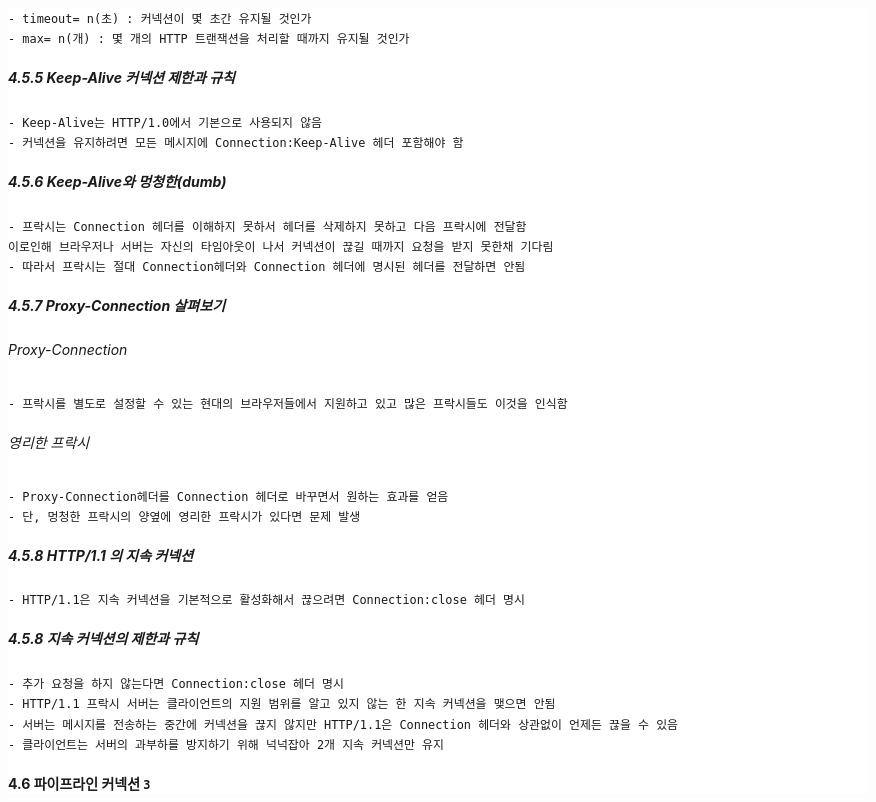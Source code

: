 ````
- timeout= n(초) : 커넥션이 몇 초간 유지될 것인가
- max= n(개) : 몇 개의 HTTP 트랜잭션을 처리할 때까지 유지될 것인가
````



##### 4.5.5 Keep-Alive 커넥션 제한과 규칙

```
- Keep-Alive는 HTTP/1.0에서 기본으로 사용되지 않음
- 커넥션을 유지하려면 모든 메시지에 Connection:Keep-Alive 헤더 포함해야 함
```



##### 4.5.6 Keep-Alive와 멍청한(dumb) 

```
- 프락시는 Connection 헤더를 이해하지 못하서 헤더를 삭제하지 못하고 다음 프락시에 전달함
이로인해 브라우저나 서버는 자신의 타임아웃이 나서 커넥션이 끊길 때까지 요청을 받지 못한채 기다림
- 따라서 프락시는 절대 Connection헤더와 Connection 헤더에 명시된 헤더를 전달하면 안됨
```



##### 4.5.7 Proxy-Connection 살펴보기

###### Proxy-Connection

```
- 프락시를 별도로 설정할 수 있는 현대의 브라우저들에서 지원하고 있고 많은 프락시들도 이것을 인식함
```

###### 영리한 프락시

```
- Proxy-Connection헤더를 Connection 헤더로 바꾸면서 원하는 효과를 얻음
- 단, 멍청한 프락시의 양옆에 영리한 프락시가 있다면 문제 발생
```



##### 4.5.8 HTTP/1.1 의 지속 커넥션

```
- HTTP/1.1은 지속 커넥션을 기본적으로 활성화해서 끊으려면 Connection:close 헤더 명시
```



##### 4.5.8 지속 커넥션의 제한과 규칙

```
- 추가 요청을 하지 않는다면 Connection:close 헤더 명시
- HTTP/1.1 프락시 서버는 클라이언트의 지원 범위를 알고 있지 않는 한 지속 커넥션을 맺으면 안됨
- 서버는 메시지를 전송하는 중간에 커넥션을 끊지 않지만 HTTP/1.1은 Connection 헤더와 상관없이 언제든 끊을 수 있음
- 클라이언트는 서버의 과부하를 방지하기 위해 넉넉잡아 2개 지속 커넥션만 유지
```





#### 4.6 파이프라인 커넥션 `3`
